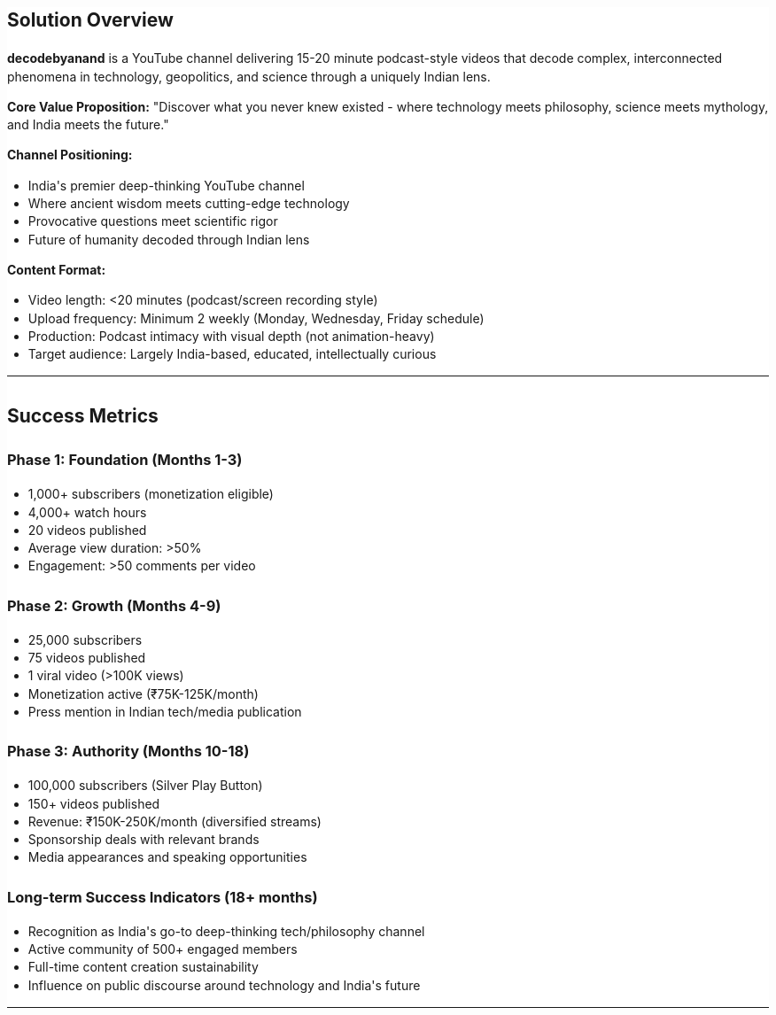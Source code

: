 
## Solution Overview

**decodebyanand** is a YouTube channel delivering 15-20 minute podcast-style videos that decode complex, interconnected phenomena in technology, geopolitics, and science through a uniquely Indian lens.

**Core Value Proposition:**
"Discover what you never knew existed - where technology meets philosophy, science meets mythology, and India meets the future."

**Channel Positioning:**
- India's premier deep-thinking YouTube channel
- Where ancient wisdom meets cutting-edge technology
- Provocative questions meet scientific rigor
- Future of humanity decoded through Indian lens

**Content Format:**
- Video length: <20 minutes (podcast/screen recording style)
- Upload frequency: Minimum 2 weekly (Monday, Wednesday, Friday schedule)
- Production: Podcast intimacy with visual depth (not animation-heavy)
- Target audience: Largely India-based, educated, intellectually curious

---

## Success Metrics

### Phase 1: Foundation (Months 1-3)
- 1,000+ subscribers (monetization eligible)
- 4,000+ watch hours
- 20 videos published
- Average view duration: >50%
- Engagement: >50 comments per video

### Phase 2: Growth (Months 4-9)
- 25,000 subscribers
- 75 videos published
- 1 viral video (>100K views)
- Monetization active (₹75K-125K/month)
- Press mention in Indian tech/media publication

### Phase 3: Authority (Months 10-18)
- 100,000 subscribers (Silver Play Button)
- 150+ videos published
- Revenue: ₹150K-250K/month (diversified streams)
- Sponsorship deals with relevant brands
- Media appearances and speaking opportunities

### Long-term Success Indicators (18+ months)
- Recognition as India's go-to deep-thinking tech/philosophy channel
- Active community of 500+ engaged members
- Full-time content creation sustainability
- Influence on public discourse around technology and India's future

---